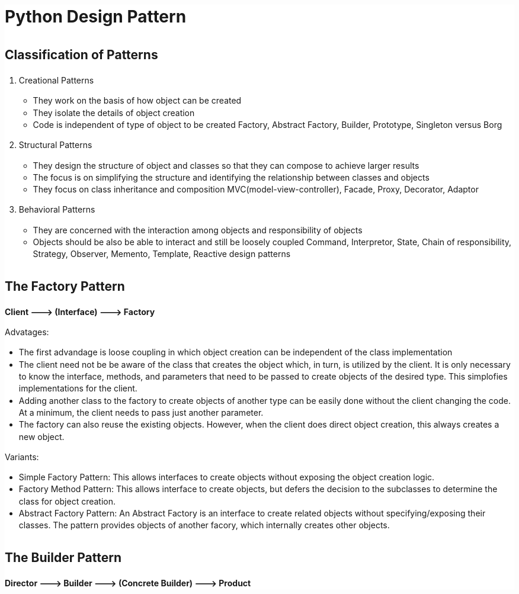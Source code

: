# Python Design Pattern

## Classification of Patterns

1. Creational Patterns
    - They work on the basis of how object can be created
    - They isolate the details of object creation
    - Code is independent of type of object to be created
    Factory, Abstract Factory, Builder, Prototype, Singleton versus Borg
    
2. Structural Patterns
    - They design the structure of object and classes so that they can compose to achieve larger results
    - The focus is on simplifying the structure and identifying the relationship between classes and objects
    - They focus on class inheritance and composition
    MVC(model-view-controller), Facade, Proxy, Decorator, Adaptor
    
3. Behavioral Patterns
    - They are concerned with the interaction among objects and responsibility of objects
    - Objects should be also be able to interact and still be loosely coupled
    Command, Interpretor, State, Chain of responsibility, Strategy, Observer, Memento, Template, Reactive design patterns

## The Factory Pattern

**Client ---> (Interface) ---> Factory**

Advatages:
- The first advandage is loose coupling in which object creation can be independent of the class implementation
- The client need not be be aware of the class that creates the object which, in turn, is utilized by the client. It is only necessary to know the interface, methods, and parameters that need to be passed to create objects of the desired type. This simplofies implementations for the client.
- Adding another class to the factory to create objects of another type can be easily done without the client changing the code. At a minimum, the client needs to pass just another parameter.
- The factory can also reuse the existing objects. However, when the client does direct object creation, this always creates a new object.

Variants:
- Simple Factory Pattern: This allows interfaces to create objects without exposing the object creation logic.
- Factory Method Pattern: This allows interface to create objects, but defers the decision to the subclasses to determine the class for object creation.
- Abstract Factory Pattern: An Abstract Factory is an interface to create related objects without specifying/exposing their classes.
The pattern provides objects of another facory, which internally creates other objects.

## The Builder Pattern

**Director ---> Builder ---> (Concrete Builder) ---> Product**
